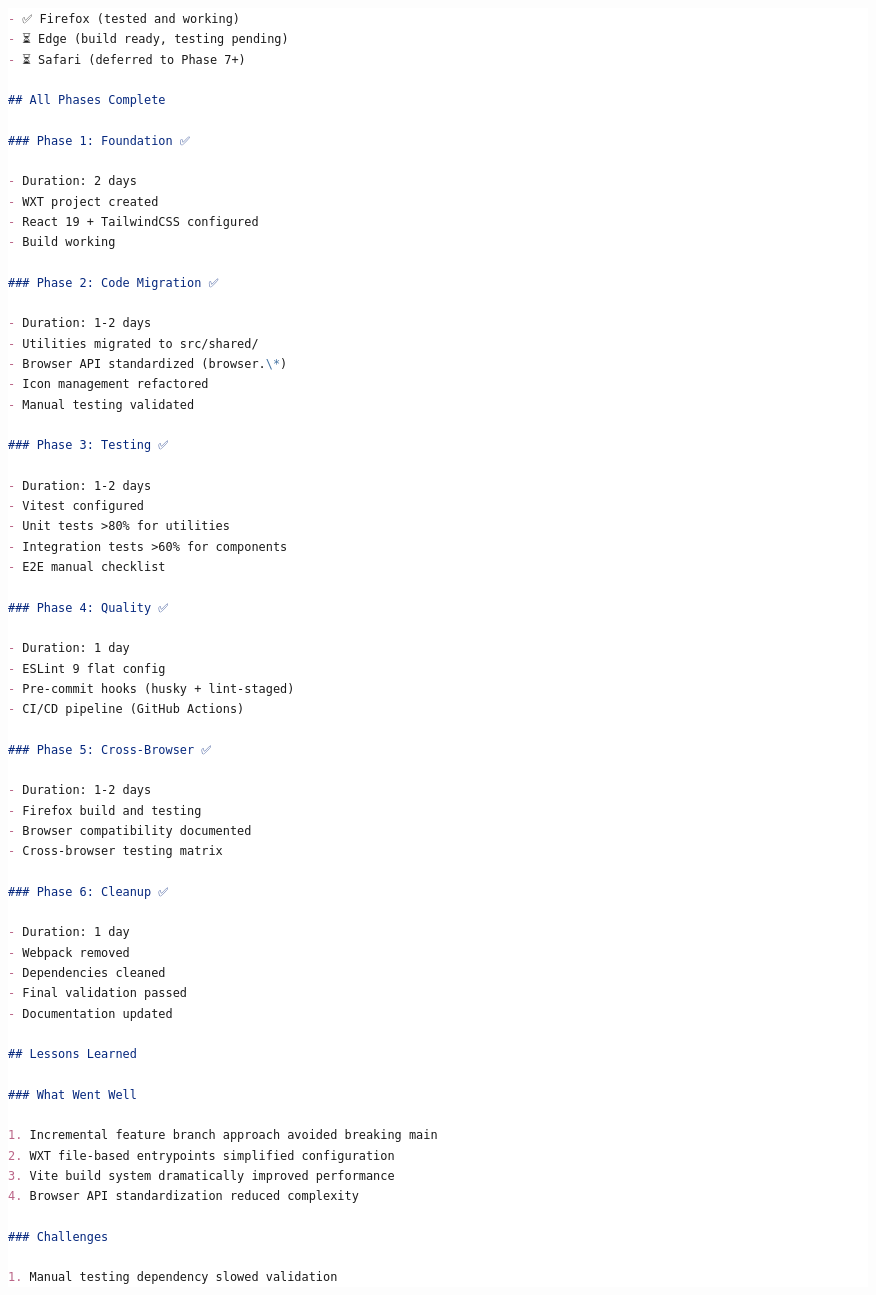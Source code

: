 ```markdown
- ✅ Firefox (tested and working)
- ⏳ Edge (build ready, testing pending)
- ⏳ Safari (deferred to Phase 7+)

## All Phases Complete

### Phase 1: Foundation ✅

- Duration: 2 days
- WXT project created
- React 19 + TailwindCSS configured
- Build working

### Phase 2: Code Migration ✅

- Duration: 1-2 days
- Utilities migrated to src/shared/
- Browser API standardized (browser.\*)
- Icon management refactored
- Manual testing validated

### Phase 3: Testing ✅

- Duration: 1-2 days
- Vitest configured
- Unit tests >80% for utilities
- Integration tests >60% for components
- E2E manual checklist

### Phase 4: Quality ✅

- Duration: 1 day
- ESLint 9 flat config
- Pre-commit hooks (husky + lint-staged)
- CI/CD pipeline (GitHub Actions)

### Phase 5: Cross-Browser ✅

- Duration: 1-2 days
- Firefox build and testing
- Browser compatibility documented
- Cross-browser testing matrix

### Phase 6: Cleanup ✅

- Duration: 1 day
- Webpack removed
- Dependencies cleaned
- Final validation passed
- Documentation updated

## Lessons Learned

### What Went Well

1. Incremental feature branch approach avoided breaking main
2. WXT file-based entrypoints simplified configuration
3. Vite build system dramatically improved performance
4. Browser API standardization reduced complexity

### Challenges

1. Manual testing dependency slowed validation
```